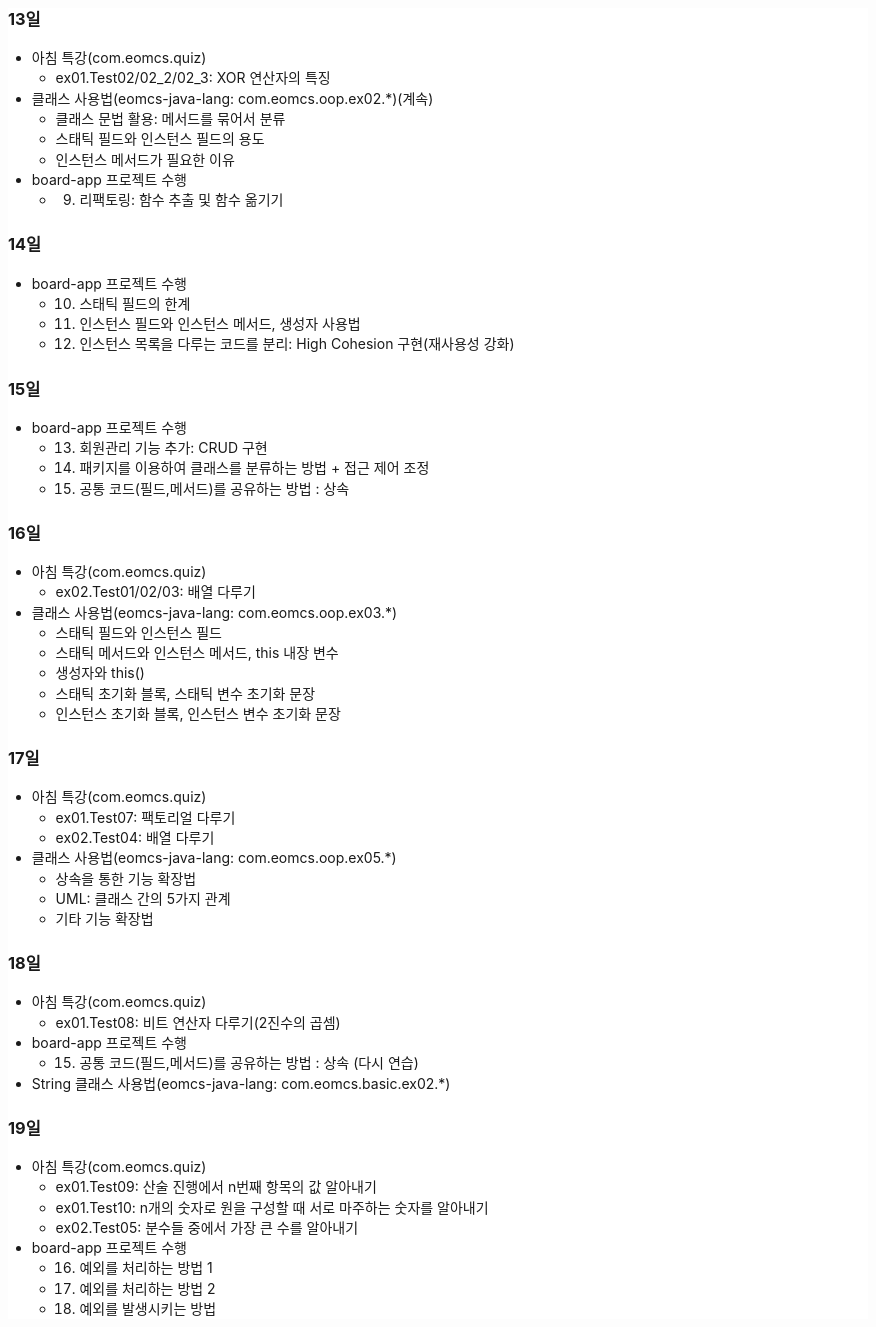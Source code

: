 ### 13일
- 아침 특강(com.eomcs.quiz)
  - ex01.Test02/02_2/02_3: XOR 연산자의 특징
- 클래스 사용법(eomcs-java-lang: com.eomcs.oop.ex02.*)(계속)
  - 클래스 문법 활용: 메서드를 묶어서 분류
  - 스태틱 필드와 인스턴스 필드의 용도
  - 인스턴스 메서드가 필요한 이유
- board-app 프로젝트 수행
  - 009. 리팩토링: 함수 추출 및 함수 옮기기

### 14일 
- board-app 프로젝트 수행 
  - 010. 스태틱 필드의 한계
  - 011. 인스턴스 필드와 인스턴스 메서드, 생성자 사용법 
  - 012. 인스턴스 목록을 다루는 코드를 분리: High Cohesion 구현(재사용성 강화)

### 15일 
- board-app 프로젝트 수행 
  - 013. 회원관리 기능 추가: CRUD 구현
  - 014. 패키지를 이용하여 클래스를 분류하는 방법 + 접근 제어 조정
  - 015. 공통 코드(필드,메서드)를 공유하는 방법 : 상속 

### 16일 
- 아침 특강(com.eomcs.quiz)
  - ex02.Test01/02/03: 배열 다루기
- 클래스 사용법(eomcs-java-lang: com.eomcs.oop.ex03.*)
  - 스태틱 필드와 인스턴스 필드
  - 스태틱 메서드와 인스턴스 메서드, this 내장 변수
  - 생성자와 this()
  - 스태틱 초기화 블록, 스태틱 변수 초기화 문장
  - 인스턴스 초기화 블록, 인스턴스 변수 초기화 문장

### 17일 
- 아침 특강(com.eomcs.quiz)
  - ex01.Test07: 팩토리얼 다루기
  - ex02.Test04: 배열 다루기
- 클래스 사용법(eomcs-java-lang: com.eomcs.oop.ex05.*)
  - 상속을 통한 기능 확장법
  - UML: 클래스 간의 5가지 관계
  - 기타 기능 확장법 

### 18일 
- 아침 특강(com.eomcs.quiz)
  - ex01.Test08: 비트 연산자 다루기(2진수의 곱셈)
- board-app 프로젝트 수행 
  - 015. 공통 코드(필드,메서드)를 공유하는 방법 : 상속 (다시 연습)
- String 클래스 사용법(eomcs-java-lang: com.eomcs.basic.ex02.*)

### 19일 
- 아침 특강(com.eomcs.quiz)
  - ex01.Test09: 산술 진행에서 n번째 항목의 값 알아내기
  - ex01.Test10: n개의 숫자로 원을 구성할 때 서로 마주하는 숫자를 알아내기
  - ex02.Test05: 분수들 중에서 가장 큰 수를 알아내기
- board-app 프로젝트 수행 
  - 016. 예외를 처리하는 방법 1
  - 017. 예외를 처리하는 방법 2
  - 018. 예외를 발생시키는 방법 
